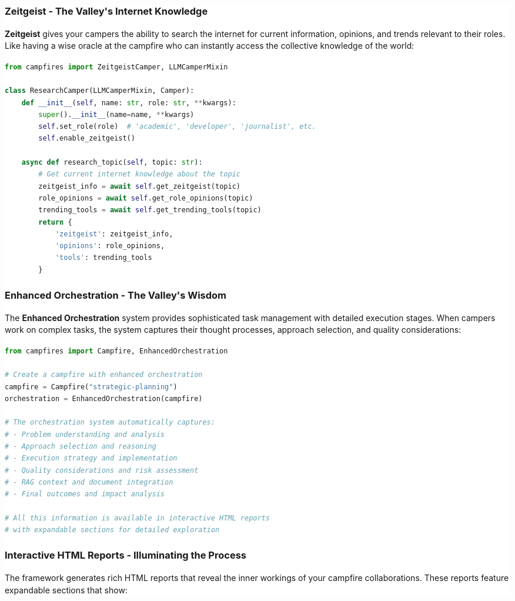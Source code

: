 ### Zeitgeist - The Valley's Internet Knowledge
**Zeitgeist** gives your campers the ability to search the internet for current information, opinions, and trends relevant to their roles. Like having a wise oracle at the campfire who can instantly access the collective knowledge of the world:

```python
from campfires import ZeitgeistCamper, LLMCamperMixin

class ResearchCamper(LLMCamperMixin, Camper):
    def __init__(self, name: str, role: str, **kwargs):
        super().__init__(name=name, **kwargs)
        self.set_role(role)  # 'academic', 'developer', 'journalist', etc.
        self.enable_zeitgeist()
    
    async def research_topic(self, topic: str):
        # Get current internet knowledge about the topic
        zeitgeist_info = await self.get_zeitgeist(topic)
        role_opinions = await self.get_role_opinions(topic)
        trending_tools = await self.get_trending_tools(topic)
        return {
            'zeitgeist': zeitgeist_info,
            'opinions': role_opinions,
            'tools': trending_tools
        }
```

### Enhanced Orchestration - The Valley's Wisdom
The **Enhanced Orchestration** system provides sophisticated task management with detailed execution stages. When campers work on complex tasks, the system captures their thought processes, approach selection, and quality considerations:

```python
from campfires import Campfire, EnhancedOrchestration

# Create a campfire with enhanced orchestration
campfire = Campfire("strategic-planning")
orchestration = EnhancedOrchestration(campfire)

# The orchestration system automatically captures:
# - Problem understanding and analysis
# - Approach selection and reasoning
# - Execution strategy and implementation
# - Quality considerations and risk assessment
# - RAG context and document integration
# - Final outcomes and impact analysis

# All this information is available in interactive HTML reports
# with expandable sections for detailed exploration
```

### Interactive HTML Reports - Illuminating the Process
The framework generates rich HTML reports that reveal the inner workings of your campfire collaborations. These reports feature expandable sections that show:
